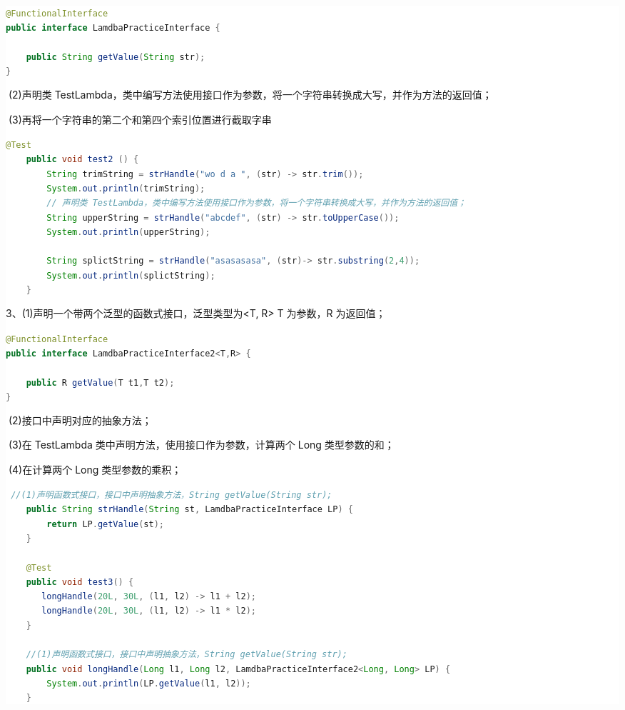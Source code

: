 ```java
@FunctionalInterface
public interface LamdbaPracticeInterface {

    public String getValue(String str);
}
```

​	(2)声明类 TestLambda，类中编写方法使用接口作为参数，将一个字符串转换成大写，并作为方法的返回值；

​	(3)再将一个字符串的第二个和第四个索引位置进行截取字串

```java
@Test
    public void test2 () {
        String trimString = strHandle("wo d a ", (str) -> str.trim());
        System.out.println(trimString);
        // 声明类 TestLambda，类中编写方法使用接口作为参数，将一个字符串转换成大写，并作为方法的返回值；
        String upperString = strHandle("abcdef", (str) -> str.toUpperCase());
        System.out.println(upperString);

        String splictString = strHandle("asasasasa", (str)-> str.substring(2,4));
        System.out.println(splictString);
    }
```

3、(1)声明一个带两个泛型的函数式接口，泛型类型为<T, R> T 为参数，R 为返回值；

```java
@FunctionalInterface
public interface LamdbaPracticeInterface2<T,R> {

    public R getValue(T t1,T t2);
}
```

​	 (2)接口中声明对应的抽象方法；

​    (3)在 TestLambda 类中声明方法，使用接口作为参数，计算两个 Long 类型参数的和；

​    (4)在计算两个 Long 类型参数的乘积；

```java
 //(1)声明函数式接口，接口中声明抽象方法，String getValue(String str);
    public String strHandle(String st, LamdbaPracticeInterface LP) {
        return LP.getValue(st);
    }

    @Test
    public void test3() {
       longHandle(20L, 30L, (l1, l2) -> l1 + l2);
       longHandle(20L, 30L, (l1, l2) -> l1 * l2);
    }

    //(1)声明函数式接口，接口中声明抽象方法，String getValue(String str);
    public void longHandle(Long l1, Long l2, LamdbaPracticeInterface2<Long, Long> LP) {
        System.out.println(LP.getValue(l1, l2));
    }
```
